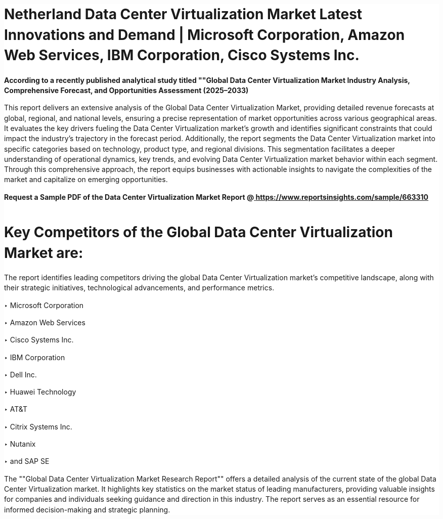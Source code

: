 # Netherland Data Center Virtualization Market Latest Innovations and Demand | Microsoft Corporation, Amazon Web Services, IBM Corporation, Cisco Systems Inc.

<strong>According to a recently published analytical study titled ""Global Data Center Virtualization Market Industry Analysis, Comprehensive Forecast, and Opportunities Assessment (2025–2033)</strong>

 This report delivers an extensive analysis of the Global Data Center Virtualization Market, providing detailed revenue forecasts at global, regional, and national levels, ensuring a precise representation of market opportunities across various geographical areas. It evaluates the key drivers fueling the Data Center Virtualization market’s growth and identifies significant constraints that could impact the industry’s trajectory in the forecast period. Additionally, the report segments the Data Center Virtualization market into specific categories based on technology, product type, and regional divisions. This segmentation facilitates a deeper understanding of operational dynamics, key trends, and evolving Data Center Virtualization market behavior within each segment. Through this comprehensive approach, the report equips businesses with actionable insights to navigate the complexities of the market and capitalize on emerging opportunities.

<strong>Request a Sample PDF of the Data Center Virtualization Market Report </strong><strong>@<a href=https://www.reportsinsights.com/sample/663310> https://www.reportsinsights.com/sample/663310</a></strong></font>

# <strong>Key Competitors of the Global Data Center Virtualization Market are:</strong>

The report identifies leading competitors driving the global Data Center Virtualization market’s competitive landscape, along with their strategic initiatives, technological advancements, and performance metrics.

‣ Microsoft Corporation

‣ Amazon Web Services

‣ Cisco Systems Inc.

‣ IBM Corporation

‣ Dell Inc.

‣ Huawei Technology

‣ AT&T

‣ Citrix Systems Inc.

‣ Nutanix

‣ and SAP SE

The ""Global Data Center Virtualization Market Research Report"" offers a detailed analysis of the current state of the global Data Center Virtualization market. It highlights key statistics on the market status of leading manufacturers, providing valuable insights for companies and individuals seeking guidance and direction in this industry. The report serves as an essential resource for informed decision-making and strategic planning.

